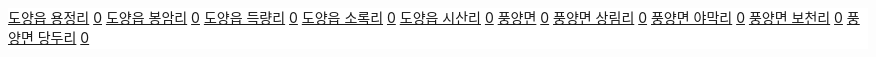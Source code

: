 
  <tr class="item">
    <td><a href="전라남도 고흥군 도양읍 용정리">도양읍 용정리</a></td>
    <td><a href="전라남도 고흥군 도양읍 용정리">0</a></td>
  </tr>
    

  <tr class="item">
    <td><a href="전라남도 고흥군 도양읍 봉암리">도양읍 봉암리</a></td>
    <td><a href="전라남도 고흥군 도양읍 봉암리">0</a></td>
  </tr>
    

  <tr class="item">
    <td><a href="전라남도 고흥군 도양읍 득량리">도양읍 득량리</a></td>
    <td><a href="전라남도 고흥군 도양읍 득량리">0</a></td>
  </tr>
    

  <tr class="item">
    <td><a href="전라남도 고흥군 도양읍 소록리">도양읍 소록리</a></td>
    <td><a href="전라남도 고흥군 도양읍 소록리">0</a></td>
  </tr>
    

  <tr class="item">
    <td><a href="전라남도 고흥군 도양읍 시산리">도양읍 시산리</a></td>
    <td><a href="전라남도 고흥군 도양읍 시산리">0</a></td>
  </tr>
    

  <tr class="item">
    <td><a href="전라남도 고흥군 풍양면">풍양면</a></td>
    <td><a href="전라남도 고흥군 풍양면">0</a></td>
  </tr>
    

  <tr class="item">
    <td><a href="전라남도 고흥군 풍양면 상림리">풍양면 상림리</a></td>
    <td><a href="전라남도 고흥군 풍양면 상림리">0</a></td>
  </tr>
    

  <tr class="item">
    <td><a href="전라남도 고흥군 풍양면 야막리">풍양면 야막리</a></td>
    <td><a href="전라남도 고흥군 풍양면 야막리">0</a></td>
  </tr>
    

  <tr class="item">
    <td><a href="전라남도 고흥군 풍양면 보천리">풍양면 보천리</a></td>
    <td><a href="전라남도 고흥군 풍양면 보천리">0</a></td>
  </tr>
    

  <tr class="item">
    <td><a href="전라남도 고흥군 풍양면 당두리">풍양면 당두리</a></td>
    <td><a href="전라남도 고흥군 풍양면 당두리">0</a></td>
  </tr>
    